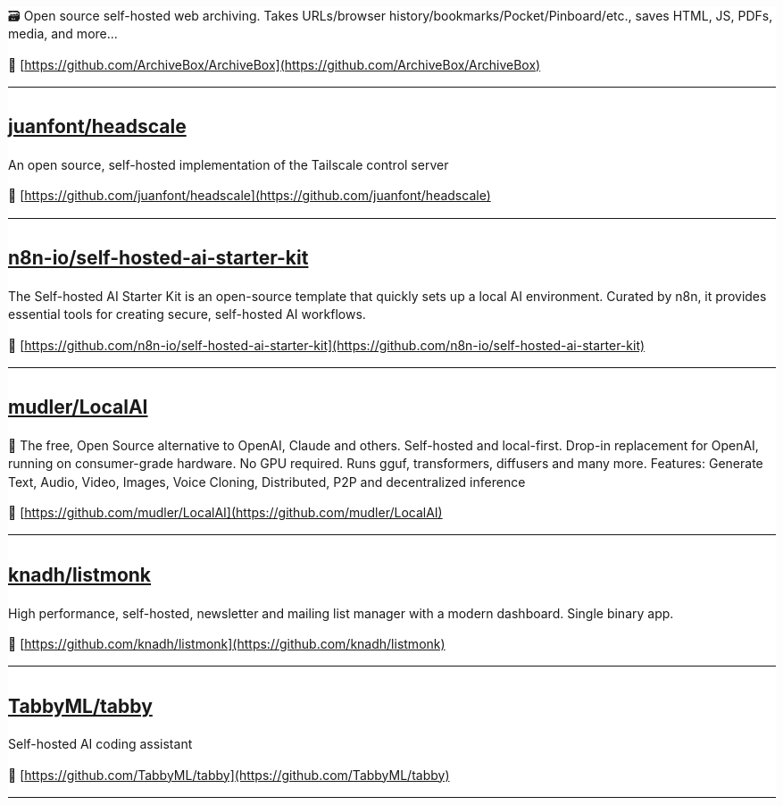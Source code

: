 🗃 Open source self-hosted web archiving. Takes URLs/browser history/bookmarks/Pocket/Pinboard/etc., saves HTML, JS, PDFs, media, and more...

🔗 [https://github.com/ArchiveBox/ArchiveBox](https://github.com/ArchiveBox/ArchiveBox)

---

## [juanfont/headscale](https://github.com/juanfont/headscale)

An open source, self-hosted implementation of the Tailscale control server

🔗 [https://github.com/juanfont/headscale](https://github.com/juanfont/headscale)

---

## [n8n-io/self-hosted-ai-starter-kit](https://github.com/n8n-io/self-hosted-ai-starter-kit)

The Self-hosted AI Starter Kit is an open-source template that quickly sets up a local AI environment. Curated by n8n, it provides essential tools for creating secure, self-hosted AI workflows.

🔗 [https://github.com/n8n-io/self-hosted-ai-starter-kit](https://github.com/n8n-io/self-hosted-ai-starter-kit)

---

## [mudler/LocalAI](https://github.com/mudler/LocalAI)

:robot: The free, Open Source alternative to OpenAI, Claude and others. Self-hosted and local-first. Drop-in replacement for OpenAI,  running on consumer-grade hardware. No GPU required. Runs gguf, transformers, diffusers and many more. Features: Generate Text, Audio, Video, Images, Voice Cloning, Distributed, P2P and decentralized inference

🔗 [https://github.com/mudler/LocalAI](https://github.com/mudler/LocalAI)

---

## [knadh/listmonk](https://github.com/knadh/listmonk)

High performance, self-hosted, newsletter and mailing list manager with a modern dashboard. Single binary app.

🔗 [https://github.com/knadh/listmonk](https://github.com/knadh/listmonk)

---

## [TabbyML/tabby](https://github.com/TabbyML/tabby)

Self-hosted AI coding assistant

🔗 [https://github.com/TabbyML/tabby](https://github.com/TabbyML/tabby)

---
